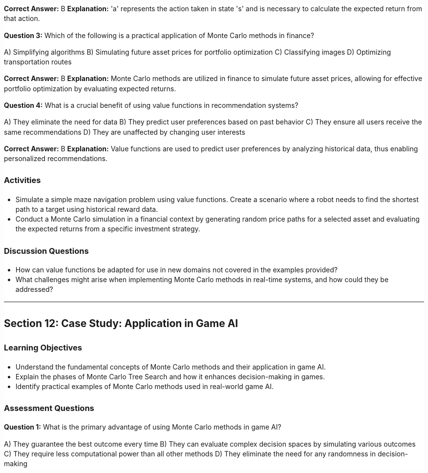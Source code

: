 **Correct Answer:** B
**Explanation:** 'a' represents the action taken in state 's' and is necessary to calculate the expected return from that action.

**Question 3:** Which of the following is a practical application of Monte Carlo methods in finance?

  A) Simplifying algorithms
  B) Simulating future asset prices for portfolio optimization
  C) Classifying images
  D) Optimizing transportation routes

**Correct Answer:** B
**Explanation:** Monte Carlo methods are utilized in finance to simulate future asset prices, allowing for effective portfolio optimization by evaluating expected returns.

**Question 4:** What is a crucial benefit of using value functions in recommendation systems?

  A) They eliminate the need for data
  B) They predict user preferences based on past behavior
  C) They ensure all users receive the same recommendations
  D) They are unaffected by changing user interests

**Correct Answer:** B
**Explanation:** Value functions are used to predict user preferences by analyzing historical data, thus enabling personalized recommendations.

### Activities
- Simulate a simple maze navigation problem using value functions. Create a scenario where a robot needs to find the shortest path to a target using historical reward data.
- Conduct a Monte Carlo simulation in a financial context by generating random price paths for a selected asset and evaluating the expected returns from a specific investment strategy.

### Discussion Questions
- How can value functions be adapted for use in new domains not covered in the examples provided?
- What challenges might arise when implementing Monte Carlo methods in real-time systems, and how could they be addressed?

---

## Section 12: Case Study: Application in Game AI

### Learning Objectives
- Understand the fundamental concepts of Monte Carlo methods and their application in game AI.
- Explain the phases of Monte Carlo Tree Search and how it enhances decision-making in games.
- Identify practical examples of Monte Carlo methods used in real-world game AI.

### Assessment Questions

**Question 1:** What is the primary advantage of using Monte Carlo methods in game AI?

  A) They guarantee the best outcome every time
  B) They can evaluate complex decision spaces by simulating various outcomes
  C) They require less computational power than all other methods
  D) They eliminate the need for any randomness in decision-making
